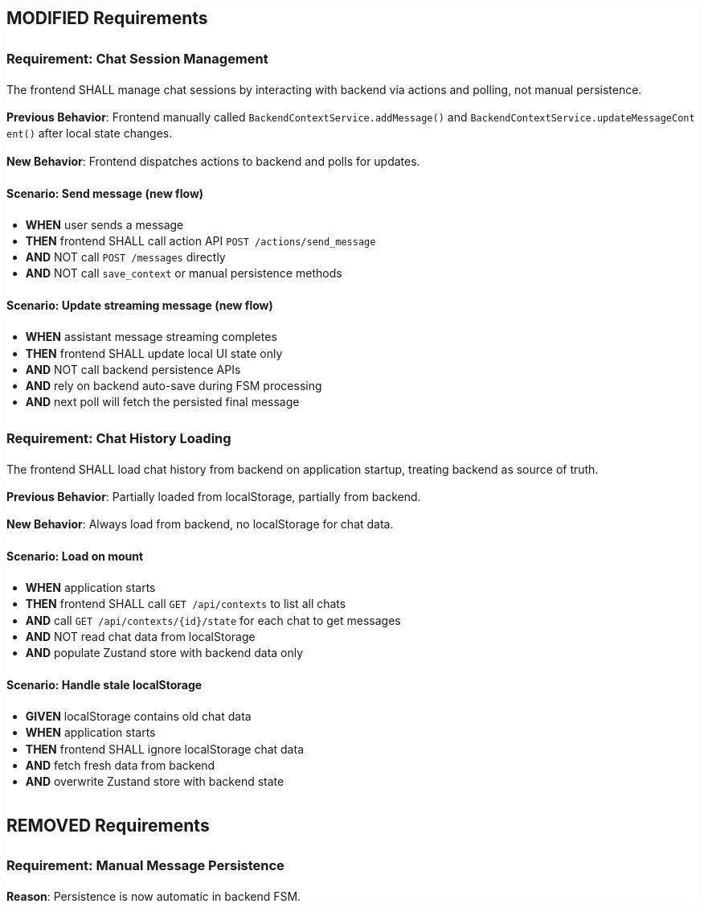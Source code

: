 ## MODIFIED Requirements

### Requirement: Chat Session Management
The frontend SHALL manage chat sessions by interacting with backend via actions and polling, not manual persistence.

**Previous Behavior**: Frontend manually called `BackendContextService.addMessage()` and `BackendContextService.updateMessageContent()` after local state changes.

**New Behavior**: Frontend dispatches actions to backend and polls for updates.

#### Scenario: Send message (new flow)
- **WHEN** user sends a message
- **THEN** frontend SHALL call action API `POST /actions/send_message`
- **AND** NOT call `POST /messages` directly
- **AND** NOT call `save_context` or manual persistence methods

#### Scenario: Update streaming message (new flow)
- **WHEN** assistant message streaming completes
- **THEN** frontend SHALL update local UI state only
- **AND** NOT call backend persistence APIs
- **AND** rely on backend auto-save during FSM processing
- **AND** next poll will fetch the persisted final message

### Requirement: Chat History Loading
The frontend SHALL load chat history from backend on application startup, treating backend as source of truth.

**Previous Behavior**: Partially loaded from localStorage, partially from backend.

**New Behavior**: Always load from backend, no localStorage for chat data.

#### Scenario: Load on mount
- **WHEN** application starts
- **THEN** frontend SHALL call `GET /api/contexts` to list all chats
- **AND** call `GET /api/contexts/{id}/state` for each chat to get messages
- **AND** NOT read chat data from localStorage
- **AND** populate Zustand store with backend data only

#### Scenario: Handle stale localStorage
- **GIVEN** localStorage contains old chat data
- **WHEN** application starts
- **THEN** frontend SHALL ignore localStorage chat data
- **AND** fetch fresh data from backend
- **AND** overwrite Zustand store with backend state

## REMOVED Requirements

### Requirement: Manual Message Persistence
**Reason**: Persistence is now automatic in backend FSM.
